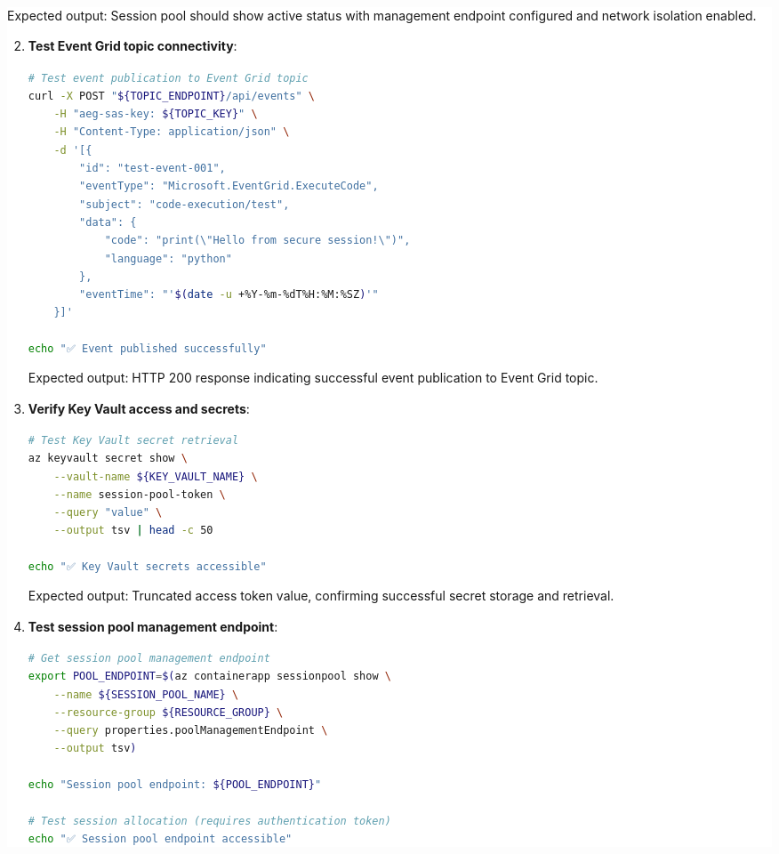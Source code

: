    Expected output: Session pool should show active status with management endpoint configured and network isolation enabled.

2. **Test Event Grid topic connectivity**:

   ```bash
   # Test event publication to Event Grid topic
   curl -X POST "${TOPIC_ENDPOINT}/api/events" \
       -H "aeg-sas-key: ${TOPIC_KEY}" \
       -H "Content-Type: application/json" \
       -d '[{
           "id": "test-event-001",
           "eventType": "Microsoft.EventGrid.ExecuteCode",
           "subject": "code-execution/test",
           "data": {
               "code": "print(\"Hello from secure session!\")",
               "language": "python"
           },
           "eventTime": "'$(date -u +%Y-%m-%dT%H:%M:%SZ)'"
       }]'
   
   echo "✅ Event published successfully"
   ```

   Expected output: HTTP 200 response indicating successful event publication to Event Grid topic.

3. **Verify Key Vault access and secrets**:

   ```bash
   # Test Key Vault secret retrieval
   az keyvault secret show \
       --vault-name ${KEY_VAULT_NAME} \
       --name session-pool-token \
       --query "value" \
       --output tsv | head -c 50
   
   echo "✅ Key Vault secrets accessible"
   ```

   Expected output: Truncated access token value, confirming successful secret storage and retrieval.

4. **Test session pool management endpoint**:

   ```bash
   # Get session pool management endpoint
   export POOL_ENDPOINT=$(az containerapp sessionpool show \
       --name ${SESSION_POOL_NAME} \
       --resource-group ${RESOURCE_GROUP} \
       --query properties.poolManagementEndpoint \
       --output tsv)
   
   echo "Session pool endpoint: ${POOL_ENDPOINT}"
   
   # Test session allocation (requires authentication token)
   echo "✅ Session pool endpoint accessible"
   ```
